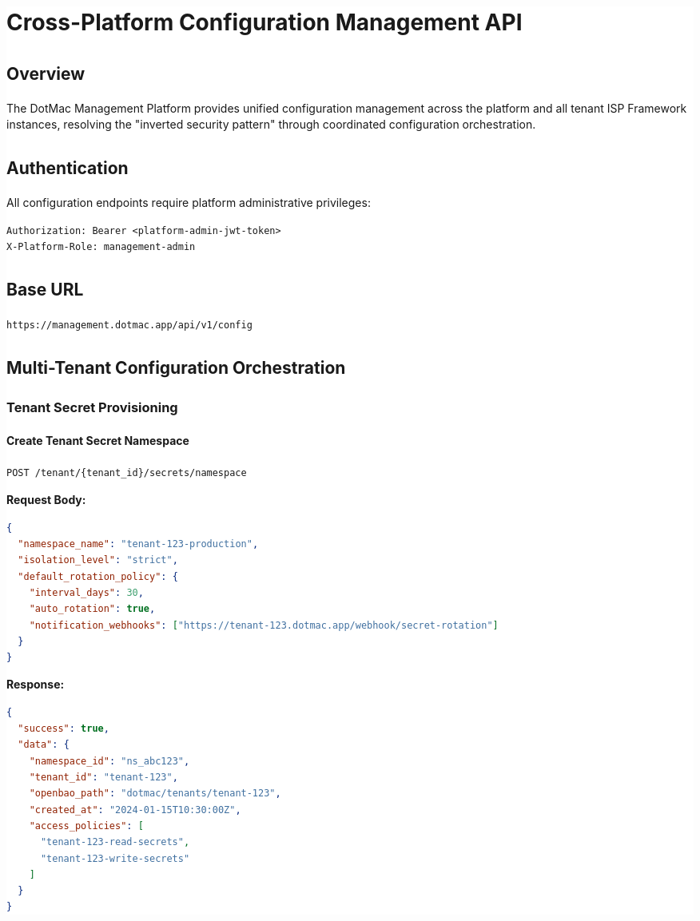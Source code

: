 # Cross-Platform Configuration Management API

## Overview

The DotMac Management Platform provides unified configuration management across the platform and all tenant ISP Framework instances, resolving the "inverted security pattern" through coordinated configuration orchestration.

## Authentication

All configuration endpoints require platform administrative privileges:

```http
Authorization: Bearer <platform-admin-jwt-token>
X-Platform-Role: management-admin
```

## Base URL

```
https://management.dotmac.app/api/v1/config
```

## Multi-Tenant Configuration Orchestration

### Tenant Secret Provisioning

#### Create Tenant Secret Namespace
```http
POST /tenant/{tenant_id}/secrets/namespace
```

**Request Body:**
```json
{
  "namespace_name": "tenant-123-production",
  "isolation_level": "strict",
  "default_rotation_policy": {
    "interval_days": 30,
    "auto_rotation": true,
    "notification_webhooks": ["https://tenant-123.dotmac.app/webhook/secret-rotation"]
  }
}
```

**Response:**
```json
{
  "success": true,
  "data": {
    "namespace_id": "ns_abc123",
    "tenant_id": "tenant-123",
    "openbao_path": "dotmac/tenants/tenant-123",
    "created_at": "2024-01-15T10:30:00Z",
    "access_policies": [
      "tenant-123-read-secrets",
      "tenant-123-write-secrets"
    ]
  }
}
```
